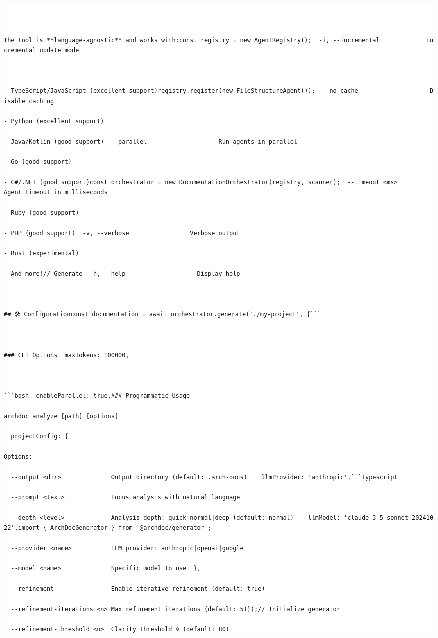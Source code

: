 ````



The tool is **language-agnostic** and works with:const registry = new AgentRegistry();  -i, --incremental             Incremental update mode



- TypeScript/JavaScript (excellent support)registry.register(new FileStructureAgent());  --no-cache                    Disable caching

- Python (excellent support)

- Java/Kotlin (good support)  --parallel                    Run agents in parallel

- Go (good support)

- C#/.NET (good support)const orchestrator = new DocumentationOrchestrator(registry, scanner);  --timeout <ms>                Agent timeout in milliseconds

- Ruby (good support)

- PHP (good support)  -v, --verbose                 Verbose output

- Rust (experimental)

- And more!// Generate  -h, --help                    Display help



## 🛠️ Configurationconst documentation = await orchestrator.generate('./my-project', {```



### CLI Options  maxTokens: 100000,



```bash  enableParallel: true,### Programmatic Usage

archdoc analyze [path] [options]

  projectConfig: {

Options:

  --output <dir>              Output directory (default: .arch-docs)    llmProvider: 'anthropic',```typescript

  --prompt <text>             Focus analysis with natural language

  --depth <level>             Analysis depth: quick|normal|deep (default: normal)    llmModel: 'claude-3-5-sonnet-20241022',import { ArchDocGenerator } from '@archdoc/generator';

  --provider <name>           LLM provider: anthropic|openai|google

  --model <name>              Specific model to use  },

  --refinement                Enable iterative refinement (default: true)

  --refinement-iterations <n> Max refinement iterations (default: 5)});// Initialize generator

  --refinement-threshold <n>  Clarity threshold % (default: 80)
````